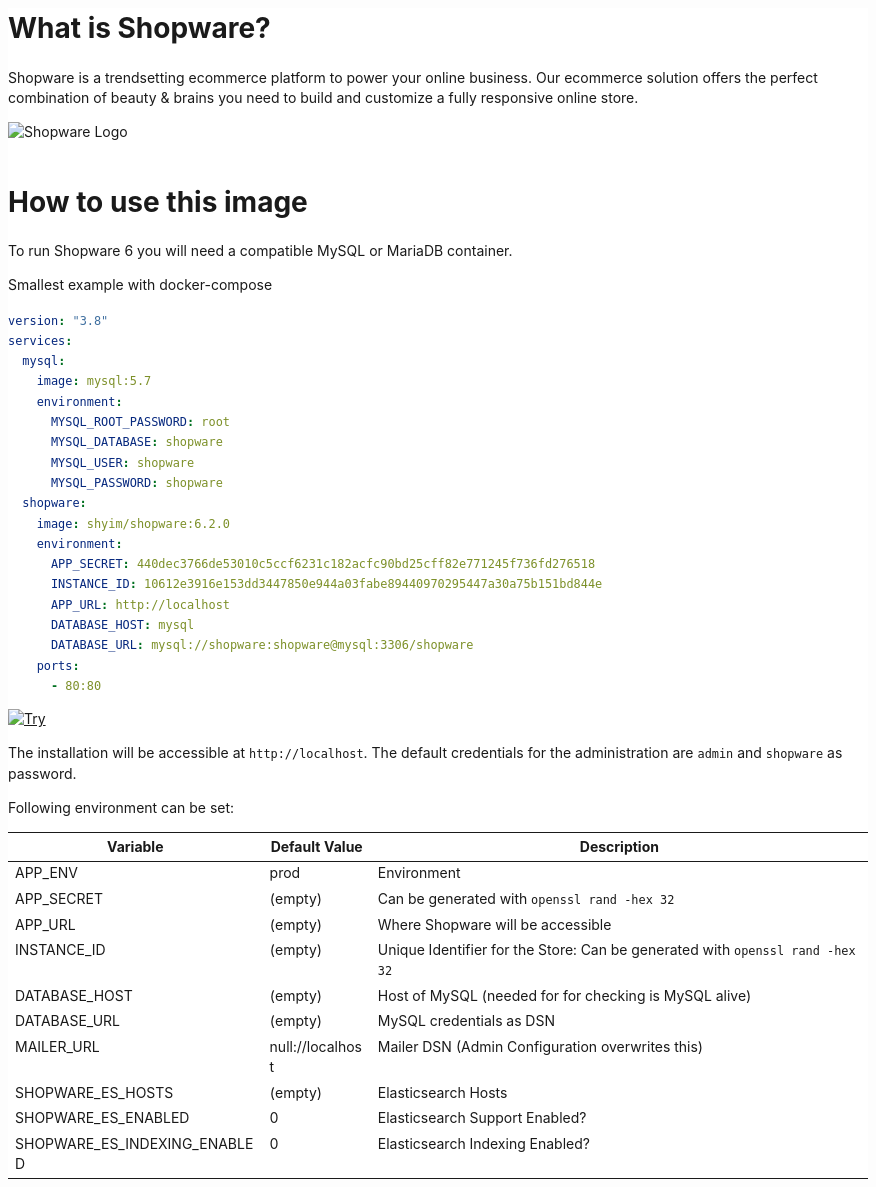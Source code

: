 # What is Shopware?

Shopware is a trendsetting ecommerce platform to power your online business. Our ecommerce solution offers the perfect combination of beauty & brains you need to build and customize a fully responsive online store.

![Shopware Logo](https://assets.shopware.com/media/logos/shopware_logo_blue.svg)


# How to use this image

To run Shopware 6 you will need a compatible MySQL or MariaDB container.

Smallest example with docker-compose

```yaml
version: "3.8"
services:
  mysql:
    image: mysql:5.7
    environment:
      MYSQL_ROOT_PASSWORD: root
      MYSQL_DATABASE: shopware
      MYSQL_USER: shopware
      MYSQL_PASSWORD: shopware
  shopware:
    image: shyim/shopware:6.2.0
    environment:
      APP_SECRET: 440dec3766de53010c5ccf6231c182acfc90bd25cff82e771245f736fd276518
      INSTANCE_ID: 10612e3916e153dd3447850e944a03fabe89440970295447a30a75b151bd844e
      APP_URL: http://localhost
      DATABASE_HOST: mysql
      DATABASE_URL: mysql://shopware:shopware@mysql:3306/shopware
    ports:
      - 80:80
```

[![Try](https://github.com/play-with-docker/stacks/raw/cff22438cb4195ace27f9b15784bbb497047afa7/assets/images/button.png)](https://labs.play-with-docker.com/?stack=https://raw.githubusercontent.com/shyim/shopware-image/master/docker-compose.yml)

The installation will be accessible at `http://localhost`. The default credentials for the administration are `admin` and `shopware` as password.

Following environment can be set:

| Variable                     | Default Value    | Description                                             |
|------------------------------|------------------|---------------------------------------------------------|
| APP_ENV                      | prod             | Environment                                             |
| APP_SECRET                   | (empty)          | Can be generated with `openssl rand -hex 32`            |
| APP_URL                      | (empty)          | Where Shopware will be accessible                       |
| INSTANCE_ID                  | (empty)          | Unique Identifier for the Store: Can be generated with `openssl rand -hex 32`                        |
| DATABASE_HOST                | (empty)          | Host of MySQL (needed for for checking is MySQL alive)  |
| DATABASE_URL                 | (empty)          | MySQL credentials as DSN                                |
| MAILER_URL                   | null://localhost | Mailer DSN (Admin Configuration overwrites this)        |
| SHOPWARE_ES_HOSTS            | (empty)          | Elasticsearch Hosts                                     |
| SHOPWARE_ES_ENABLED          | 0                | Elasticsearch Support Enabled?                          |
| SHOPWARE_ES_INDEXING_ENABLED | 0                | Elasticsearch Indexing Enabled?                         |